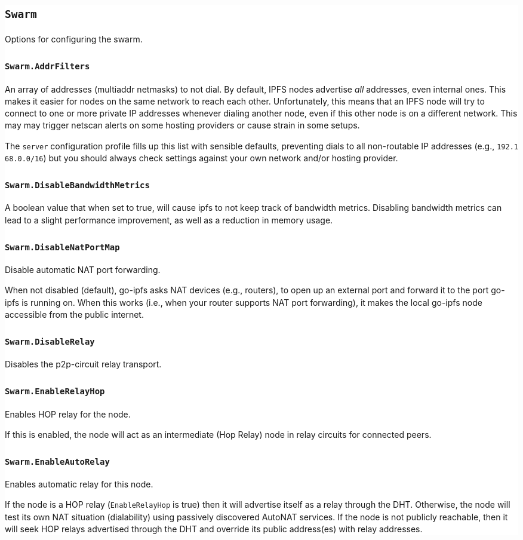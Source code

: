 ## `Swarm`

Options for configuring the swarm.

### `Swarm.AddrFilters`

An array of addresses (multiaddr netmasks) to not dial. By default, IPFS nodes
advertise _all_ addresses, even internal ones. This makes it easier for nodes on
the same network to reach each other. Unfortunately, this means that an IPFS
node will try to connect to one or more private IP addresses whenever dialing
another node, even if this other node is on a different network. This may may
trigger netscan alerts on some hosting providers or cause strain in some setups.

The `server` configuration profile fills up this list with sensible defaults,
preventing dials to all non-routable IP addresses (e.g., `192.168.0.0/16`) but
you should always check settings against your own network and/or hosting
provider.


### `Swarm.DisableBandwidthMetrics`

A boolean value that when set to true, will cause ipfs to not keep track of
bandwidth metrics. Disabling bandwidth metrics can lead to a slight performance
improvement, as well as a reduction in memory usage.

### `Swarm.DisableNatPortMap`

Disable automatic NAT port forwarding.

When not disabled (default), go-ipfs asks NAT devices (e.g., routers), to open
up an external port and forward it to the port go-ipfs is running on. When this
works (i.e., when your router supports NAT port forwarding), it makes the local
go-ipfs node accessible from the public internet.

### `Swarm.DisableRelay`

Disables the p2p-circuit relay transport.

### `Swarm.EnableRelayHop`

Enables HOP relay for the node.

If this is enabled, the node will act as an intermediate (Hop Relay) node in
relay circuits for connected peers.

### `Swarm.EnableAutoRelay`

Enables automatic relay for this node.

If the node is a HOP relay (`EnableRelayHop` is true) then it will advertise
itself as a relay through the DHT. Otherwise, the node will test its own NAT
situation (dialability) using passively discovered AutoNAT services. If the node
is not publicly reachable, then it will seek HOP relays advertised through the
DHT and override its public address(es) with relay addresses.
